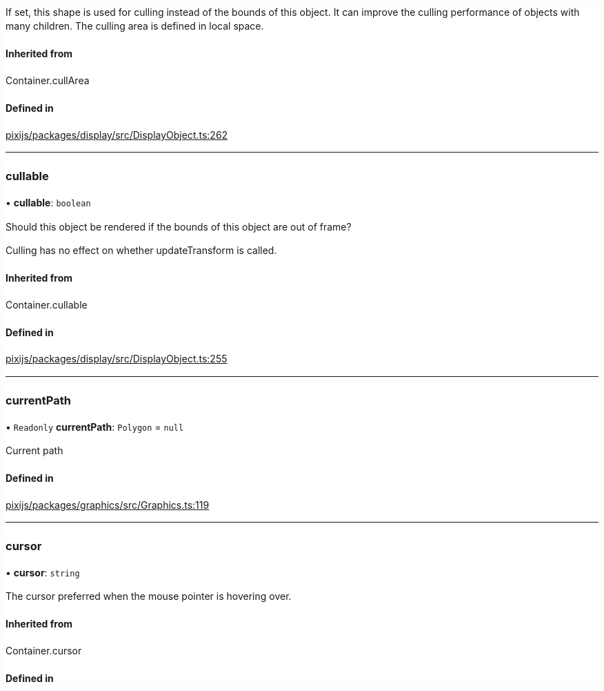 If set, this shape is used for culling instead of the bounds of this object.
It can improve the culling performance of objects with many children.
The culling area is defined in local space.

#### Inherited from

Container.cullArea

#### Defined in

[pixijs/packages/display/src/DisplayObject.ts:262](https://github.com/pixijs/pixijs/blob/2194fe5c5/packages/display/src/DisplayObject.ts#L262)

___

### cullable

• **cullable**: `boolean`

Should this object be rendered if the bounds of this object are out of frame?

Culling has no effect on whether updateTransform is called.

#### Inherited from

Container.cullable

#### Defined in

[pixijs/packages/display/src/DisplayObject.ts:255](https://github.com/pixijs/pixijs/blob/2194fe5c5/packages/display/src/DisplayObject.ts#L255)

___

### currentPath

• `Readonly` **currentPath**: `Polygon` = `null`

Current path

#### Defined in

[pixijs/packages/graphics/src/Graphics.ts:119](https://github.com/pixijs/pixijs/blob/2194fe5c5/packages/graphics/src/Graphics.ts#L119)

___

### cursor

• **cursor**: `string`

The cursor preferred when the mouse pointer is hovering over.

#### Inherited from

Container.cursor

#### Defined in
